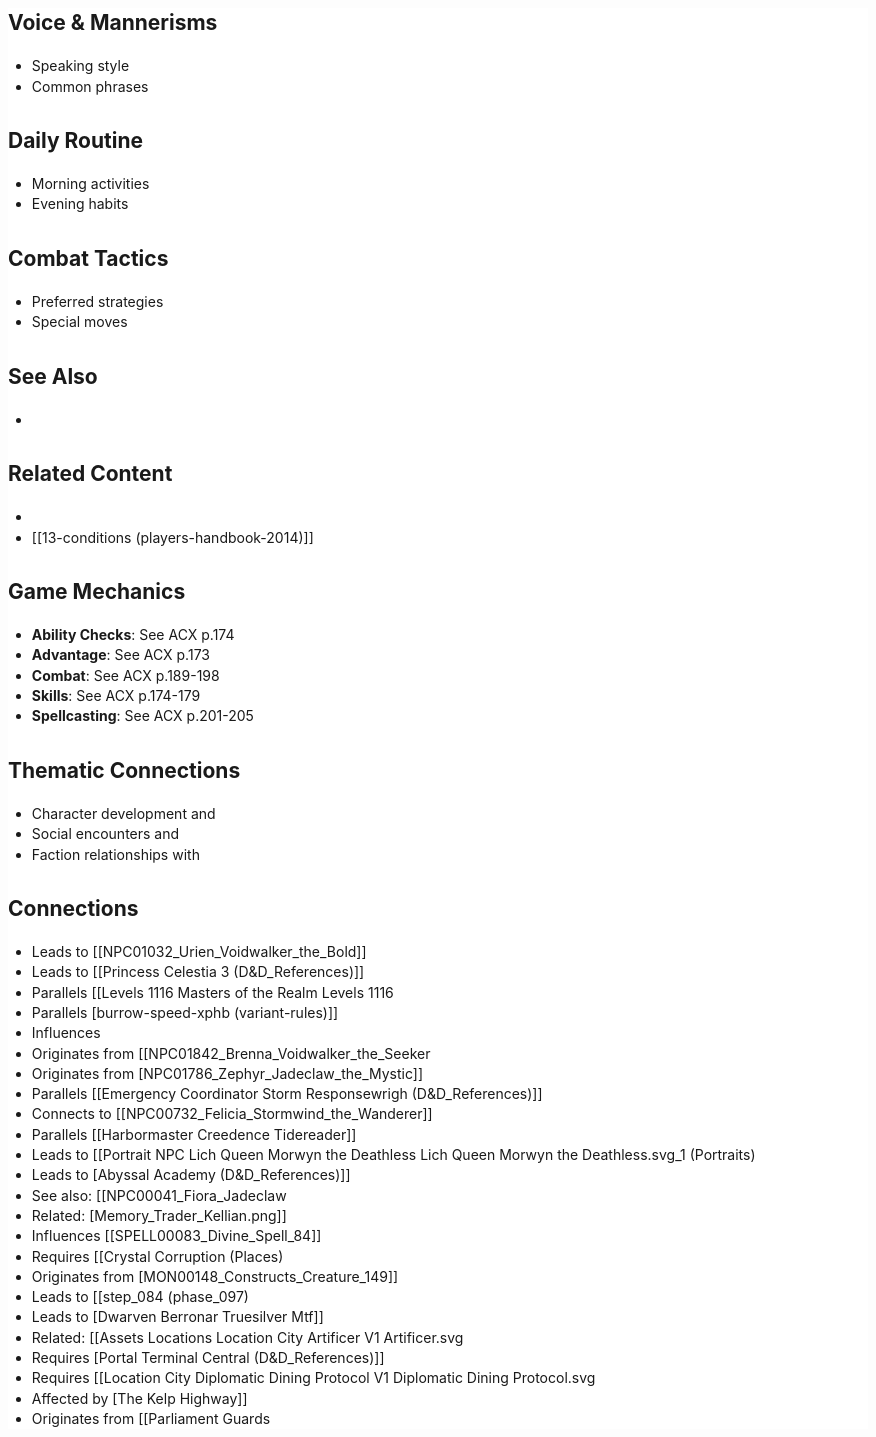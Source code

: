 ## Voice & Mannerisms
- Speaking style
- Common phrases

## Daily Routine
- Morning activities
- Evening habits

## Combat Tactics
- Preferred strategies
- Special moves

## See Also
-

## Related Content
-
- [[13-conditions (players-handbook-2014)]]

## Game Mechanics
- **Ability Checks**: See ACX p.174
- **Advantage**: See ACX p.173
- **Combat**: See ACX p.189-198
- **Skills**: See ACX p.174-179
- **Spellcasting**: See ACX p.201-205

## Thematic Connections
- Character development and
- Social encounters and
- Faction relationships with

## Connections

- Leads to [[NPC01032_Urien_Voidwalker_the_Bold]]
- Leads to [[Princess Celestia 3 (D&D_References)]]
- Parallels [[Levels 1116 Masters of the Realm Levels 1116
- Parallels [burrow-speed-xphb (variant-rules)]]
- Influences
- Originates from [[NPC01842_Brenna_Voidwalker_the_Seeker
- Originates from [NPC01786_Zephyr_Jadeclaw_the_Mystic]]
- Parallels [[Emergency Coordinator Storm Responsewrigh (D&D_References)]]
- Connects to [[NPC00732_Felicia_Stormwind_the_Wanderer]]
- Parallels [[Harbormaster Creedence Tidereader]]
- Leads to [[Portrait NPC Lich Queen Morwyn the Deathless Lich Queen Morwyn the Deathless.svg_1 (Portraits)
- Leads to [Abyssal Academy (D&D_References)]]
- See also: [[NPC00041_Fiora_Jadeclaw
- Related: [Memory_Trader_Kellian.png]]
- Influences [[SPELL00083_Divine_Spell_84]]
- Requires [[Crystal Corruption (Places)
- Originates from [MON00148_Constructs_Creature_149]]
- Leads to [[step_084 (phase_097)
- Leads to [Dwarven Berronar Truesilver Mtf]]
- Related: [[Assets Locations Location City Artificer V1 Artificer.svg
- Requires [Portal Terminal Central (D&D_References)]]
- Requires [[Location City Diplomatic Dining Protocol V1 Diplomatic Dining Protocol.svg
- Affected by [The Kelp Highway]]
- Originates from [[Parliament Guards